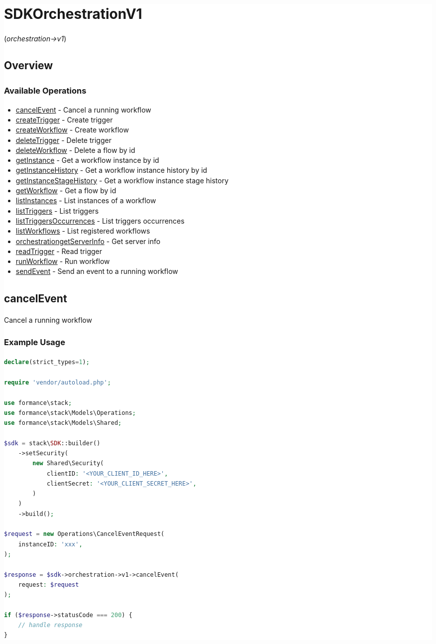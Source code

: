 # SDKOrchestrationV1
(*orchestration->v1*)

## Overview

### Available Operations

* [cancelEvent](#cancelevent) - Cancel a running workflow
* [createTrigger](#createtrigger) - Create trigger
* [createWorkflow](#createworkflow) - Create workflow
* [deleteTrigger](#deletetrigger) - Delete trigger
* [deleteWorkflow](#deleteworkflow) - Delete a flow by id
* [getInstance](#getinstance) - Get a workflow instance by id
* [getInstanceHistory](#getinstancehistory) - Get a workflow instance history by id
* [getInstanceStageHistory](#getinstancestagehistory) - Get a workflow instance stage history
* [getWorkflow](#getworkflow) - Get a flow by id
* [listInstances](#listinstances) - List instances of a workflow
* [listTriggers](#listtriggers) - List triggers
* [listTriggersOccurrences](#listtriggersoccurrences) - List triggers occurrences
* [listWorkflows](#listworkflows) - List registered workflows
* [orchestrationgetServerInfo](#orchestrationgetserverinfo) - Get server info
* [readTrigger](#readtrigger) - Read trigger
* [runWorkflow](#runworkflow) - Run workflow
* [sendEvent](#sendevent) - Send an event to a running workflow

## cancelEvent

Cancel a running workflow

### Example Usage


```php
declare(strict_types=1);

require 'vendor/autoload.php';

use formance\stack;
use formance\stack\Models\Operations;
use formance\stack\Models\Shared;

$sdk = stack\SDK::builder()
    ->setSecurity(
        new Shared\Security(
            clientID: '<YOUR_CLIENT_ID_HERE>',
            clientSecret: '<YOUR_CLIENT_SECRET_HERE>',
        )
    )
    ->build();

$request = new Operations\CancelEventRequest(
    instanceID: 'xxx',
);

$response = $sdk->orchestration->v1->cancelEvent(
    request: $request
);

if ($response->statusCode === 200) {
    // handle response
}
```
